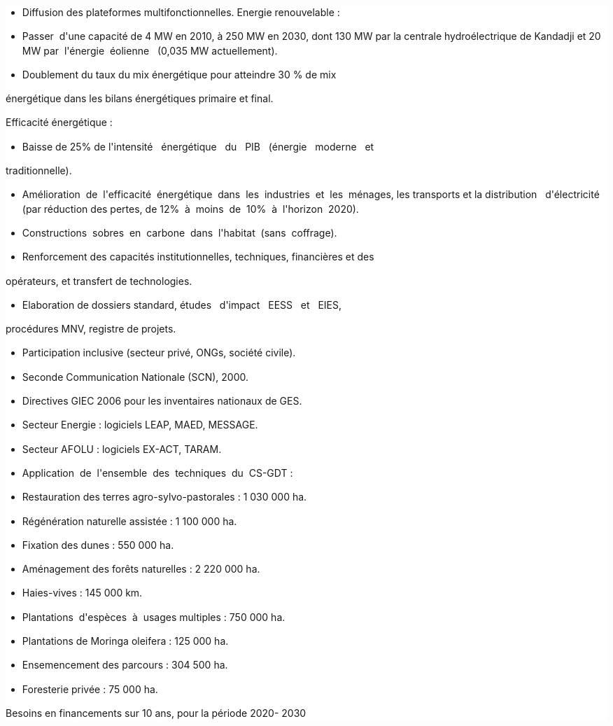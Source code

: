 -  Diffusion des plateformes multifonctionnelles. 
Energie renouvelable : 
-  Passer  d'une capacité de 4 MW en 2010, à 250 MW en 2030, dont 130 MW 
par la centrale hydroélectrique de Kandadji et 20 MW par  l'énergie  éolienne  
(0,035 MW actuellement). 

-  Doublement  du  taux  du  mix  énergétique  pour  atteindre  30  %  de  mix 

énergétique dans les bilans énergétiques primaire et final. 

Efficacité énergétique : 
-  Baisse  de  25%  de  l'intensité   énergétique   du   PIB   (énergie   moderne   et  

traditionnelle). 

-  Amélioration  de  l'efficacité  énergétique  dans  les  industries  et  les  ménages, 
les  transports  et  la  distribution   d'électricité  (par  réduction  des  pertes,  de 
12%  à  moins  de  10%  à  l'horizon  2020). 

-  Constructions  sobres  en  carbone  dans  l'habitat  (sans  coffrage). 
-  Renforcement des capacités institutionnelles, techniques, financières et des 

opérateurs, et transfert de technologies.  

-  Elaboration  de  dossiers  standard,  études   d'impact   EESS   et   EIES, 

procédures MNV, registre de projets. 

-  Participation inclusive (secteur privé, ONGs, société civile). 
-  Seconde Communication Nationale (SCN), 2000. 
-  Directives GIEC 2006 pour les inventaires nationaux de GES. 
-  Secteur Energie : logiciels LEAP, MAED, MESSAGE. 
-  Secteur AFOLU : logiciels EX-ACT, TARAM. 
-  Application  de  l'ensemble  des  techniques  du  CS-GDT  : 
 
 
 
 
 
 
 
 
 

- Restauration des terres agro-sylvo-pastorales : 1 030 000 ha. 
- Régénération naturelle assistée : 1 100 000 ha. 
- Fixation des dunes : 550 000 ha. 
- Aménagement des forêts naturelles : 2 220 000 ha. 
- Haies-vives : 145 000 km. 
- Plantations  d'espèces  à  usages multiples : 750 000 ha. 
- Plantations de Moringa oleifera : 125 000 ha. 
- Ensemencement des parcours : 304 500 ha. 
- Foresterie privée : 75 000 ha. 
 

Besoins en 
financements sur 
10 ans, pour la 
période 2020-
2030  
